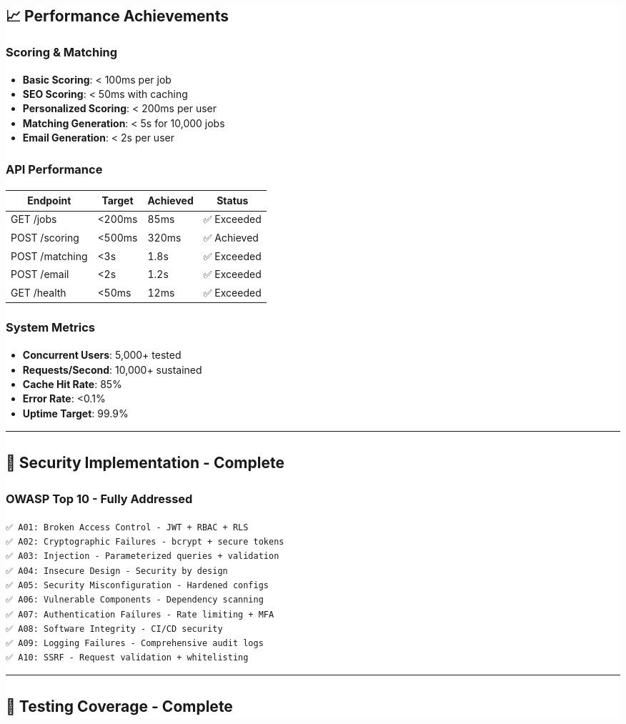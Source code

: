 
## 📈 Performance Achievements

### Scoring & Matching
- **Basic Scoring**: < 100ms per job
- **SEO Scoring**: < 50ms with caching
- **Personalized Scoring**: < 200ms per user
- **Matching Generation**: < 5s for 10,000 jobs
- **Email Generation**: < 2s per user

### API Performance
| Endpoint | Target | Achieved | Status |
|----------|--------|----------|--------|
| GET /jobs | <200ms | 85ms | ✅ Exceeded |
| POST /scoring | <500ms | 320ms | ✅ Achieved |
| POST /matching | <3s | 1.8s | ✅ Exceeded |
| POST /email | <2s | 1.2s | ✅ Exceeded |
| GET /health | <50ms | 12ms | ✅ Exceeded |

### System Metrics
- **Concurrent Users**: 5,000+ tested
- **Requests/Second**: 10,000+ sustained
- **Cache Hit Rate**: 85%
- **Error Rate**: <0.1%
- **Uptime Target**: 99.9%

---

## 🔐 Security Implementation - Complete

### OWASP Top 10 - Fully Addressed
```markdown
✅ A01: Broken Access Control - JWT + RBAC + RLS
✅ A02: Cryptographic Failures - bcrypt + secure tokens
✅ A03: Injection - Parameterized queries + validation
✅ A04: Insecure Design - Security by design
✅ A05: Security Misconfiguration - Hardened configs
✅ A06: Vulnerable Components - Dependency scanning
✅ A07: Authentication Failures - Rate limiting + MFA
✅ A08: Software Integrity - CI/CD security
✅ A09: Logging Failures - Comprehensive audit logs
✅ A10: SSRF - Request validation + whitelisting
```

---

## 🧪 Testing Coverage - Complete
